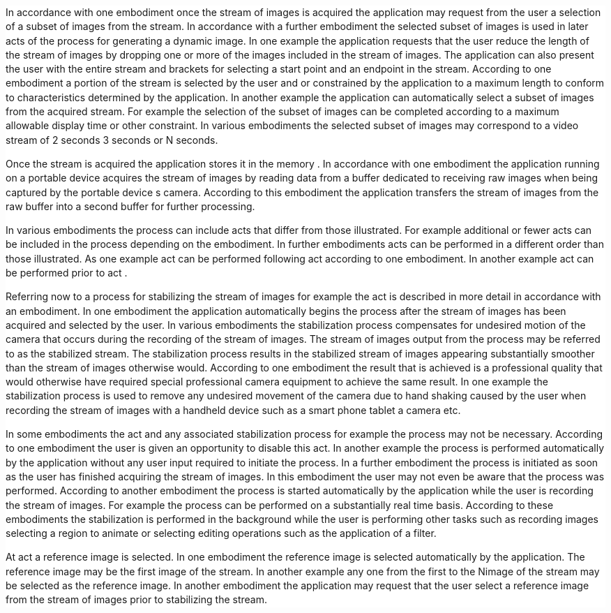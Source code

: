 In accordance with one embodiment once the stream of images is acquired the application may request from the user a selection of a subset of images from the stream. In accordance with a further embodiment the selected subset of images is used in later acts of the process for generating a dynamic image. In one example the application requests that the user reduce the length of the stream of images by dropping one or more of the images included in the stream of images. The application can also present the user with the entire stream and brackets for selecting a start point and an endpoint in the stream. According to one embodiment a portion of the stream is selected by the user and or constrained by the application to a maximum length to conform to characteristics determined by the application. In another example the application can automatically select a subset of images from the acquired stream. For example the selection of the subset of images can be completed according to a maximum allowable display time or other constraint. In various embodiments the selected subset of images may correspond to a video stream of 2 seconds 3 seconds or N seconds.

Once the stream is acquired the application stores it in the memory . In accordance with one embodiment the application running on a portable device acquires the stream of images by reading data from a buffer dedicated to receiving raw images when being captured by the portable device s camera. According to this embodiment the application transfers the stream of images from the raw buffer into a second buffer for further processing.

In various embodiments the process can include acts that differ from those illustrated. For example additional or fewer acts can be included in the process depending on the embodiment. In further embodiments acts can be performed in a different order than those illustrated. As one example act can be performed following act according to one embodiment. In another example act can be performed prior to act .

Referring now to a process for stabilizing the stream of images for example the act is described in more detail in accordance with an embodiment. In one embodiment the application automatically begins the process after the stream of images has been acquired and selected by the user. In various embodiments the stabilization process compensates for undesired motion of the camera that occurs during the recording of the stream of images. The stream of images output from the process may be referred to as the stabilized stream. The stabilization process results in the stabilized stream of images appearing substantially smoother than the stream of images otherwise would. According to one embodiment the result that is achieved is a professional quality that would otherwise have required special professional camera equipment to achieve the same result. In one example the stabilization process is used to remove any undesired movement of the camera due to hand shaking caused by the user when recording the stream of images with a handheld device such as a smart phone tablet a camera etc.

In some embodiments the act and any associated stabilization process for example the process may not be necessary. According to one embodiment the user is given an opportunity to disable this act. In another example the process is performed automatically by the application without any user input required to initiate the process. In a further embodiment the process is initiated as soon as the user has finished acquiring the stream of images. In this embodiment the user may not even be aware that the process was performed. According to another embodiment the process is started automatically by the application while the user is recording the stream of images. For example the process can be performed on a substantially real time basis. According to these embodiments the stabilization is performed in the background while the user is performing other tasks such as recording images selecting a region to animate or selecting editing operations such as the application of a filter.

At act a reference image is selected. In one embodiment the reference image is selected automatically by the application. The reference image may be the first image of the stream. In another example any one from the first to the Nimage of the stream may be selected as the reference image. In another embodiment the application may request that the user select a reference image from the stream of images prior to stabilizing the stream.
